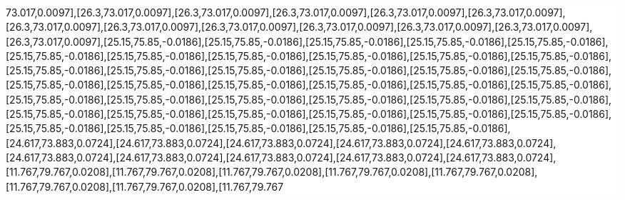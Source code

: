 73.017,0.0097],[26.3,73.017,0.0097],[26.3,73.017,0.0097],[26.3,73.017,0.0097],[26.3,73.017,0.0097],[26.3,73.017,0.0097],[26.3,73.017,0.0097],[26.3,73.017,0.0097],[26.3,73.017,0.0097],[26.3,73.017,0.0097],[26.3,73.017,0.0097],[26.3,73.017,0.0097],[26.3,73.017,0.0097],[25.15,75.85,-0.0186],[25.15,75.85,-0.0186],[25.15,75.85,-0.0186],[25.15,75.85,-0.0186],[25.15,75.85,-0.0186],[25.15,75.85,-0.0186],[25.15,75.85,-0.0186],[25.15,75.85,-0.0186],[25.15,75.85,-0.0186],[25.15,75.85,-0.0186],[25.15,75.85,-0.0186],[25.15,75.85,-0.0186],[25.15,75.85,-0.0186],[25.15,75.85,-0.0186],[25.15,75.85,-0.0186],[25.15,75.85,-0.0186],[25.15,75.85,-0.0186],[25.15,75.85,-0.0186],[25.15,75.85,-0.0186],[25.15,75.85,-0.0186],[25.15,75.85,-0.0186],[25.15,75.85,-0.0186],[25.15,75.85,-0.0186],[25.15,75.85,-0.0186],[25.15,75.85,-0.0186],[25.15,75.85,-0.0186],[25.15,75.85,-0.0186],[25.15,75.85,-0.0186],[25.15,75.85,-0.0186],[25.15,75.85,-0.0186],[25.15,75.85,-0.0186],[25.15,75.85,-0.0186],[25.15,75.85,-0.0186],[25.15,75.85,-0.0186],[25.15,75.85,-0.0186],[25.15,75.85,-0.0186],[25.15,75.85,-0.0186],[25.15,75.85,-0.0186],[25.15,75.85,-0.0186],[25.15,75.85,-0.0186],[24.617,73.883,0.0724],[24.617,73.883,0.0724],[24.617,73.883,0.0724],[24.617,73.883,0.0724],[24.617,73.883,0.0724],[24.617,73.883,0.0724],[24.617,73.883,0.0724],[24.617,73.883,0.0724],[24.617,73.883,0.0724],[24.617,73.883,0.0724],[11.767,79.767,0.0208],[11.767,79.767,0.0208],[11.767,79.767,0.0208],[11.767,79.767,0.0208],[11.767,79.767,0.0208],[11.767,79.767,0.0208],[11.767,79.767,0.0208],[11.767,79.767